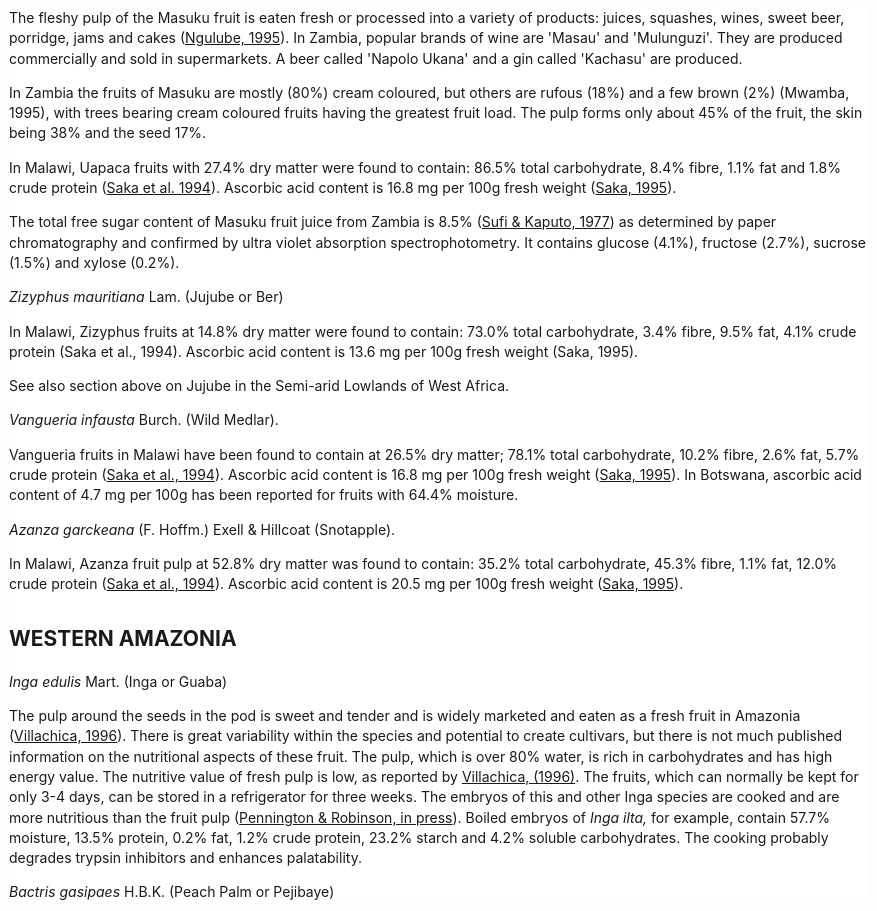 The fleshy pulp of the Masuku fruit is eaten fresh or processed into a variety of products:  juices, squashes, wines, sweet beer, porridge, jams and cakes (<a href="Author-n-Subs.htm#51" target="Subs">Ngulube, 1995</a>). In Zambia, popular brands of wine are 'Masau' and 'Mulunguzi'. They are produced commercially and sold in supermarkets. A beer called 'Napolo Ukana' and a gin called 'Kachasu' are produced.</p>
<p>
In Zambia the fruits of Masuku are mostly (80%) cream coloured, but others are rufous (18%) and a few brown (2%) (Mwamba, 1995), with trees bearing cream coloured fruits having the greatest fruit load. The pulp forms only about 45% of the fruit, the skin being 38% and the seed 17%. </p>
<p>
In Malawi, Uapaca fruits with 27.4% dry matter were found to contain: 86.5% total carbohydrate, 8.4% fibre, 1.1% fat and 1.8% crude protein (<a href="Author-n-Subs.htm#65" target="Subs">Saka et al. 1994</a>). Ascorbic acid content is 16.8 mg per 100g fresh weight (<a href="Author-n-Subs.htm#64" target="Subs">Saka, 1995</a>).</p>
<p>
The total free sugar content of  Masuku fruit juice from Zambia is 8.5% (<a href="Author-n-Subs.htm#71" target="Subs">Sufi &amp; Kaputo, 1977</a>) as determined by paper chromatography and confirmed by ultra violet absorption spectrophotometry. It contains glucose (4.1%), fructose (2.7%), sucrose (1.5%) and xylose (0.2%).</p>
<p>
<i>Zizyphus mauritiana</i> Lam. (Jujube or Ber) </p>
<p>
In Malawi, Zizyphus fruits at 14.8% dry matter were found to contain: 73.0% total carbohydrate, 3.4% fibre, 9.5% fat, 4.1% crude protein (Saka et al., 1994). Ascorbic acid content is 13.6 mg per 100g fresh weight (Saka, 1995).</p>
<p>
See also section above on Jujube in the Semi-arid Lowlands of West Africa.</p>
<p>
<i>Vangueria infausta</i> Burch. (Wild Medlar).</p>
<p>
Vangueria fruits in Malawi have been found to contain at 26.5% dry matter; 78.1% total carbohydrate, 10.2% fibre, 2.6% fat, 5.7% crude protein (<a href="Author-n-Subs.htm#65" target="Subs">Saka et al., 1994</a>). Ascorbic acid content is 16.8 mg per 100g fresh weight (<a href="Author-n-Subs.htm#64" target="Subs">Saka, 1995</a>). In Botswana, ascorbic acid content of 4.7 mg per 100g has been reported for fruits with 64.4% moisture.</p>
<p>
<i>Azanza garckeana</i> (F. Hoffm.) Exell &amp; Hillcoat (Snotapple).</p>
<p>
In Malawi, Azanza fruit pulp at 52.8% dry matter was found to contain: 35.2% total carbohydrate, 45.3% fibre, 1.1% fat, 12.0% crude protein (<a href="Author-n-Subs.htm#65" target="Subs">Saka et al., 1994</a>). Ascorbic acid content is 20.5 mg per 100g fresh weight (<a href="Author-n-Subs.htm#64" target="Subs">Saka, 1995</a>).</p>
<h2>WESTERN AMAZONIA</h2>
<p>
<i>Inga edulis</i> Mart. (Inga or Guaba)</p>
<p>
The pulp around the seeds in the pod is sweet and tender and is widely marketed and eaten as a fresh fruit in Amazonia (<a href="Author-n-Subs.htm#77" target="Subs">Villachica, 1996</a>). There is great variability within the species and potential to create cultivars, but there is not much published information on the nutritional aspects of these fruit. The pulp, which is over 80% water, is rich in carbohydrates and has high energy value. The nutritive value of fresh pulp is low, as reported by <a href="Author-n-Subs.htm#77" target="Subs">Villachica, (1996)</a>. The fruits, which can normally be kept for only 3-4 days, can be stored in a refrigerator for three weeks. The embryos of this and other Inga species are cooked and are more nutritious than the fruit pulp (<a href="Author-n-Subs.htm#62" target="Subs">Pennington &amp; Robinson, in press</a>). Boiled embryos of <i>Inga ilta,</i> for example, contain 57.7% moisture, 13.5% protein, 0.2% fat, 1.2% crude protein, 23.2% starch and 4.2% soluble carbohydrates. The cooking probably degrades trypsin inhibitors  and enhances palatability.</p>
<p>
<i>Bactris gasipaes</i> H.B.K. (Peach Palm or Pejibaye)</p>
<p>